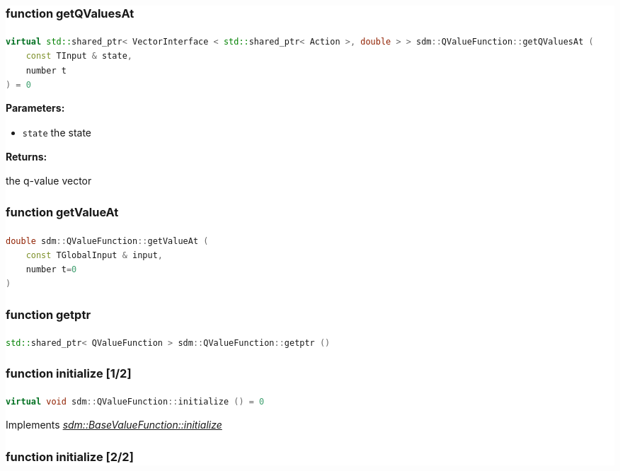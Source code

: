 
        

### function getQValuesAt 


```cpp
virtual std::shared_ptr< VectorInterface < std::shared_ptr< Action >, double > > sdm::QValueFunction::getQValuesAt (
    const TInput & state,
    number t
) = 0
```




**Parameters:**


* `state` the state 



**Returns:**

the q-value vector 




        

### function getValueAt 


```cpp
double sdm::QValueFunction::getValueAt (
    const TGlobalInput & input,
    number t=0
) 
```



### function getptr 


```cpp
std::shared_ptr< QValueFunction > sdm::QValueFunction::getptr () 
```



### function initialize [1/2]


```cpp
virtual void sdm::QValueFunction::initialize () = 0
```


Implements [*sdm::BaseValueFunction::initialize*](classsdm_1_1BaseValueFunction.md#function-initialize-1-2)


### function initialize [2/2]
